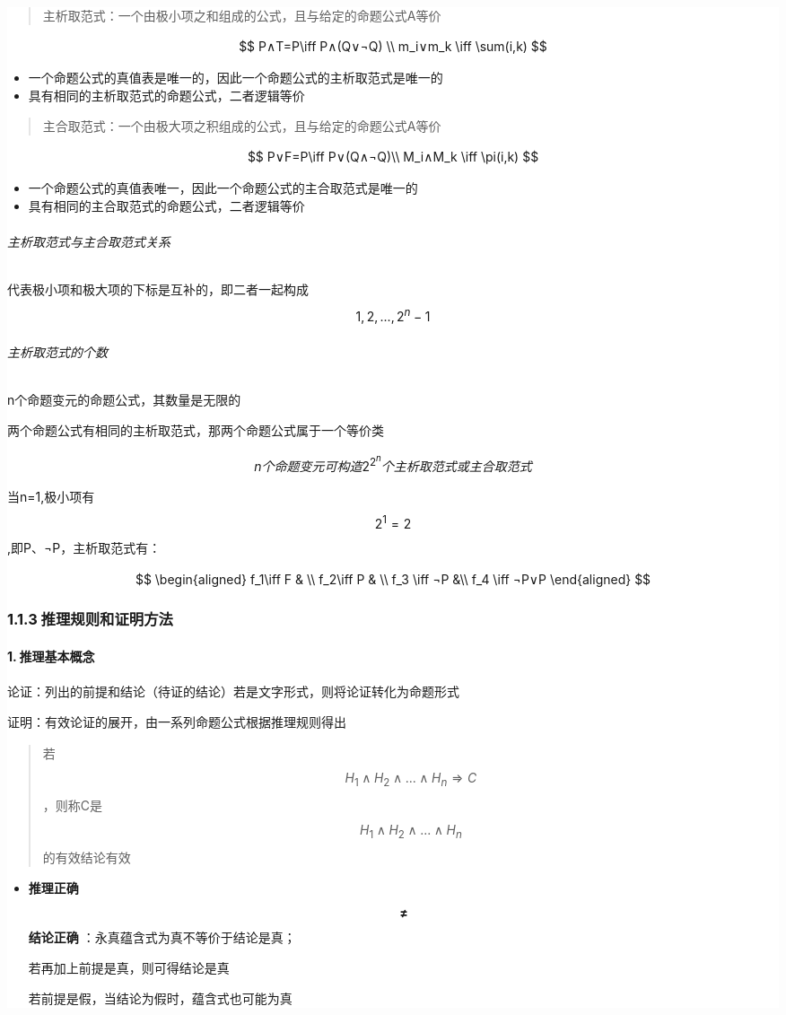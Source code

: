 >   主析取范式：一个由极小项之和组成的公式，且与给定的命题公式A等价

$$
P∧T=P\iff P∧(Q∨¬Q) \\ m_i∨m_k \iff \sum(i,k)
$$

-   一个命题公式的真值表是唯一的，因此一个命题公式的主析取范式是唯一的
-   具有相同的主析取范式的命题公式，二者逻辑等价

>   主合取范式：一个由极大项之积组成的公式，且与给定的命题公式A等价

$$
P∨F=P\iff P∨(Q∧¬Q)\\
M_i∧M_k \iff \pi(i,k)
$$

-   一个命题公式的真值表唯一，因此一个命题公式的主合取范式是唯一的
-   具有相同的主合取范式的命题公式，二者逻辑等价

###### 主析取范式与主合取范式关系

代表极小项和极大项的下标是互补的，即二者一起构成 $$1,2,...,2^n-1$$

###### 主析取范式的个数

n个命题变元的命题公式，其数量是无限的

两个命题公式有相同的主析取范式，那两个命题公式属于一个等价类

$$
n个命题变元可构造2^{2^n}个主析取范式或主合取范式
$$

当n=1,极小项有 $$2^1=2$$ ,即P、¬P，主析取范式有：

$$
\begin{aligned}
f_1\iff F & \\
f_2\iff P & \\
f_3 \iff ¬P &\\
f_4 \iff ¬P∨P
\end{aligned}
$$

### 1.1.3 推理规则和证明方法

#### 1. 推理基本概念

论证：列出的前提和结论（待证的结论）若是文字形式，则将论证转化为命题形式

证明：有效论证的展开，由一系列命题公式根据推理规则得出

>   若 $$H_1∧H_2∧...∧H_n\Rightarrow C$$ ，则称C是 $$H_1∧H_2∧...∧H_n$$ 的有效结论有效

-   **推理正确$$\neq$$结论正确** ：永真蕴含式为真不等价于结论是真；

    若再加上前提是真，则可得结论是真

    若前提是假，当结论为假时，蕴含式也可能为真
